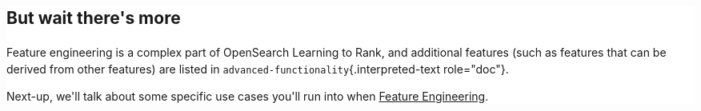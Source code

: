 ## But wait there's more

Feature engineering is a complex part of OpenSearch Learning to Rank,
and additional features (such as features that can be derived from other
features) are listed in `advanced-functionality`{.interpreted-text
role="doc"}.

Next-up, we'll talk about some specific use cases you\'ll run into when
[Feature Engineering]({{site.url}}{{site.baseurl}}/search-plugins/ltr/feature-engineering/).

